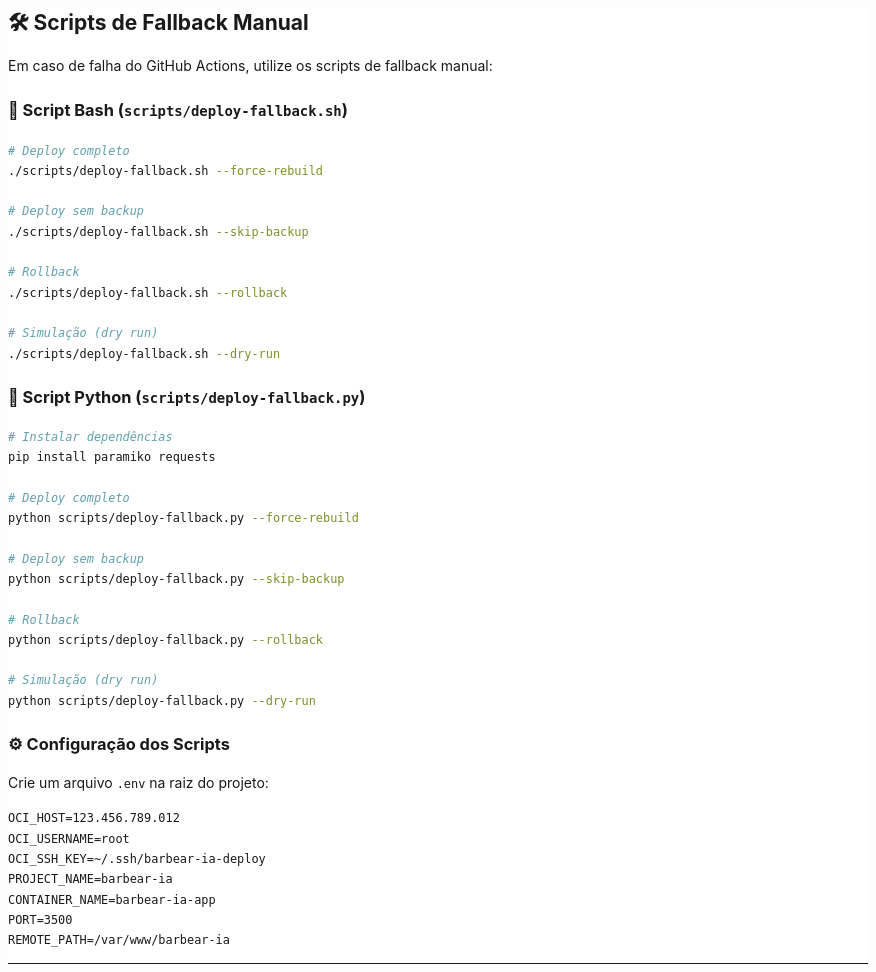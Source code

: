 
## 🛠️ Scripts de Fallback Manual

Em caso de falha do GitHub Actions, utilize os scripts de fallback manual:

### 📜 Script Bash (`scripts/deploy-fallback.sh`)

```bash
# Deploy completo
./scripts/deploy-fallback.sh --force-rebuild

# Deploy sem backup
./scripts/deploy-fallback.sh --skip-backup

# Rollback
./scripts/deploy-fallback.sh --rollback

# Simulação (dry run)
./scripts/deploy-fallback.sh --dry-run
```

### 🐍 Script Python (`scripts/deploy-fallback.py`)

```bash
# Instalar dependências
pip install paramiko requests

# Deploy completo
python scripts/deploy-fallback.py --force-rebuild

# Deploy sem backup
python scripts/deploy-fallback.py --skip-backup

# Rollback
python scripts/deploy-fallback.py --rollback

# Simulação (dry run)
python scripts/deploy-fallback.py --dry-run
```

### ⚙️ Configuração dos Scripts

Crie um arquivo `.env` na raiz do projeto:

```env
OCI_HOST=123.456.789.012
OCI_USERNAME=root
OCI_SSH_KEY=~/.ssh/barbear-ia-deploy
PROJECT_NAME=barbear-ia
CONTAINER_NAME=barbear-ia-app
PORT=3500
REMOTE_PATH=/var/www/barbear-ia
```

---
